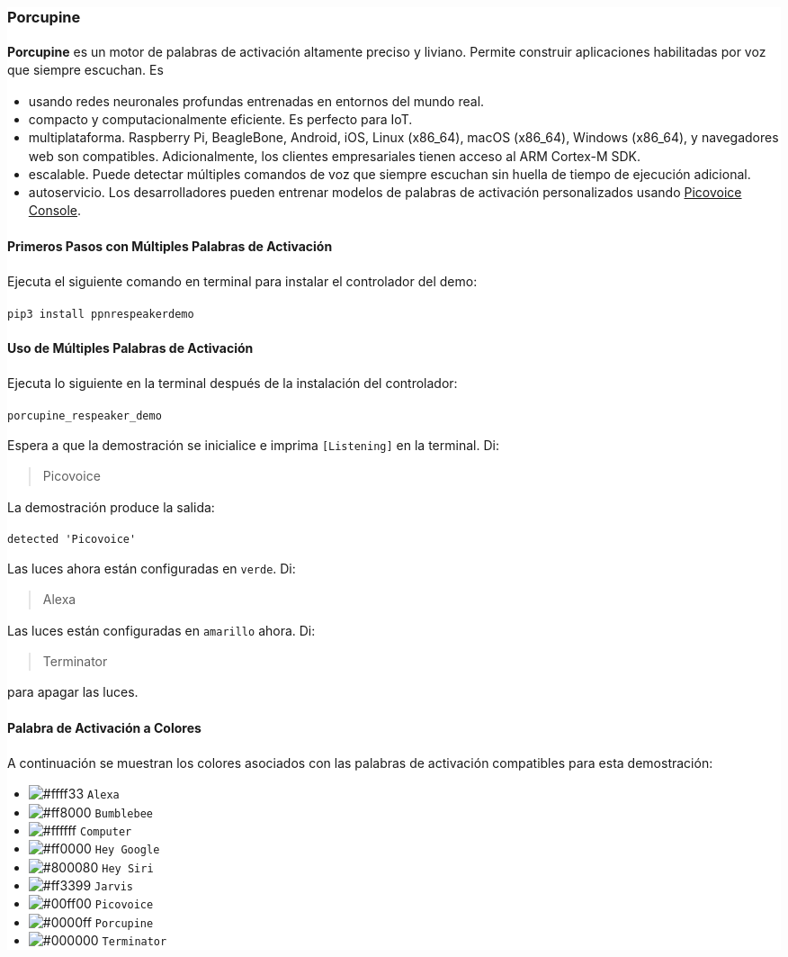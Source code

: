 ### Porcupine

**Porcupine** es un motor de palabras de activación altamente preciso y liviano. Permite construir aplicaciones habilitadas por voz que siempre escuchan. Es

* usando redes neuronales profundas entrenadas en entornos del mundo real.
* compacto y computacionalmente eficiente. Es perfecto para IoT.
* multiplataforma. Raspberry Pi, BeagleBone, Android, iOS, Linux (x86_64), macOS (x86_64), Windows (x86_64), y navegadores web
  son compatibles. Adicionalmente, los clientes empresariales tienen acceso al ARM Cortex-M SDK.
* escalable. Puede detectar múltiples comandos de voz que siempre escuchan sin huella de tiempo de ejecución adicional.
* autoservicio. Los desarrolladores pueden entrenar modelos de palabras de activación personalizados usando [Picovoice Console](https://picovoice.ai/console/).

#### Primeros Pasos con Múltiples Palabras de Activación

Ejecuta el siguiente comando en terminal para instalar el controlador del demo:

```sh
pip3 install ppnrespeakerdemo
```

#### Uso de Múltiples Palabras de Activación

Ejecuta lo siguiente en la terminal después de la instalación del controlador:

```sh
porcupine_respeaker_demo
```

Espera a que la demostración se inicialice e imprima `[Listening]` en la terminal. Di:

> Picovoice

La demostración produce la salida:

```text
detected 'Picovoice'
```

Las luces ahora están configuradas en `verde`. Di:

> Alexa

Las luces están configuradas en `amarillo` ahora. Di:

> Terminator

para apagar las luces.

#### Palabra de Activación a Colores

A continuación se muestran los colores asociados con las palabras de activación compatibles para esta demostración:

* ![#ffff33](https://via.placeholder.com/15/ffff33/000000?text=+) `Alexa`
* ![#ff8000](https://via.placeholder.com/15/ff8000/000000?text=+) `Bumblebee`
* ![#ffffff](https://via.placeholder.com/15/ffffff/000000?text=+) `Computer`
* ![#ff0000](https://via.placeholder.com/15/ff0000/000000?text=+) `Hey Google`
* ![#800080](https://via.placeholder.com/15/800080/000000?text=+) `Hey Siri`
* ![#ff3399](https://via.placeholder.com/15/ff3399/000000?text=+) `Jarvis`
* ![#00ff00](https://via.placeholder.com/15/00ff00/000000?text=+) `Picovoice`
* ![#0000ff](https://via.placeholder.com/15/0000ff/000000?text=+) `Porcupine`
* ![#000000](https://via.placeholder.com/15/000000/000000?text=+) `Terminator`

